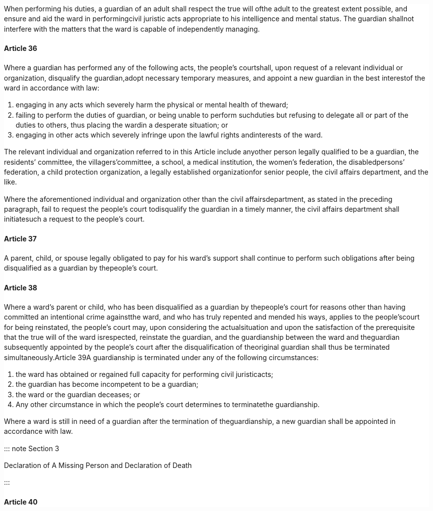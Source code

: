 When performing his duties, a guardian of an adult shall respect the true will ofthe adult to the greatest extent possible, and ensure and aid the ward in performingcivil juristic acts appropriate to his intelligence and mental status. The guardian shallnot interfere with the matters that the ward is capable of independently managing.

#### Article 36

Where a guardian has performed any of the following acts, the people’s courtshall, upon request of a relevant individual or organization, disqualify the guardian,adopt necessary temporary measures, and appoint a new guardian in the best interestof the ward in accordance with law:

1. engaging in any acts which severely harm the physical or mental health of theward;
2. failing to perform the duties of guardian, or being unable to perform suchduties but refusing to delegate all or part of the duties to others, thus placing the wardin a desperate situation; or
3. engaging in other acts which severely infringe upon the lawful rights andinterests of the ward.

The relevant individual and organization referred to in this Article include anyother person legally qualified to be a guardian, the residents’ committee, the villagers’committee, a school, a medical institution, the women’s federation, the disabledpersons’ federation, a child protection organization, a legally established organizationfor senior people, the civil affairs department, and the like.

Where the aforementioned individual and organization other than the civil affairsdepartment, as stated in the preceding paragraph, fail to request the people’s court todisqualify the guardian in a timely manner, the civil affairs department shall initiatesuch a request to the people’s court.

#### Article 37

A parent, child, or spouse legally obligated to pay for his ward’s support shall continue to perform such obligations after being disqualified as a guardian by thepeople’s court.

#### Article 38

Where a ward’s parent or child, who has been disqualified as a guardian by thepeople’s court for reasons other than having committed an intentional crime againstthe ward, and who has truly repented and mended his ways, applies to the people’scourt for being reinstated, the people’s court may, upon considering the actualsituation and upon the satisfaction of the prerequisite that the true will of the ward isrespected, reinstate the guardian, and the guardianship between the ward and theguardian subsequently appointed by the people’s court after the disqualification of theoriginal guardian shall thus be terminated simultaneously.Article 39A guardianship is terminated under any of the following circumstances:

1. the ward has obtained or regained full capacity for performing civil juristicacts;
2. the guardian has become incompetent to be a guardian;
3. the ward or the guardian deceases; or
4. Any other circumstance in which the people’s court determines to terminatethe guardianship.

Where a ward is still in need of a guardian after the termination of theguardianship, a new guardian shall be appointed in accordance with law.

::: note Section 3 

Declaration of A Missing Person and Declaration of Death

:::

#### Article 40
